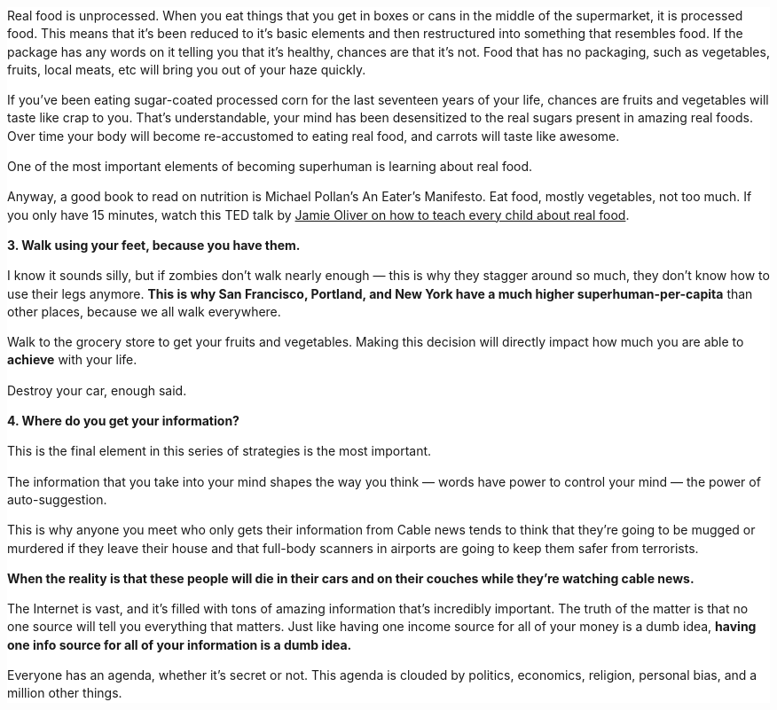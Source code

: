 Real food is unprocessed. When you eat things that you get in boxes or cans in
the middle of the supermarket, it is processed food. This means that it’s been
reduced to it’s basic elements and then restructured into something that
resembles food. If the package has any words on it telling you that it’s
healthy, chances are that it’s not. Food that has no packaging, such as
vegetables, fruits, local meats, etc will bring you out of your haze quickly.

If you’ve been eating sugar-coated processed corn for the last seventeen years
of your life, chances are fruits and vegetables will taste like crap to you.
That’s understandable, your mind has been desensitized to the real sugars
present in amazing real foods. Over time your body will become re-accustomed
to eating real food, and carrots will taste like awesome.

One of the most important elements of becoming superhuman is learning about
real food.

Anyway, a good book to read on nutrition is Michael Pollan’s An Eater’s
Manifesto. Eat food, mostly vegetables, not too much. If you only have 15
minutes, watch this TED talk by [Jamie Oliver on how to teach every child
about real food](http://www.ted.com/talks/lang/eng/jamie_oliver.html).

**3\. Walk using your feet, because you have them.**

I know it sounds silly, but if zombies don’t walk nearly enough — this is why
they stagger around so much, they don’t know how to use their legs anymore.
**This is why San Francisco, Portland, and New York have a much higher
superhuman-per-capita** than other places, because we all walk everywhere.

Walk to the grocery store to get your fruits and vegetables. Making this
decision will directly impact how much you are able to **achieve** with your
life.

Destroy your car, enough said.

**4\. Where do you get your information?**

This is the final element in this series of strategies is the most important.

The information that you take into your mind shapes the way you think — words
have power to control your mind — the power of auto-suggestion.

This is why anyone you meet who only gets their information from Cable news
tends to think that they’re going to be mugged or murdered if they leave their
house and that full-body scanners in airports are going to keep them safer
from terrorists.

**When the reality is that these people will die in their cars and on their couches while they’re watching cable news.**

The Internet is vast, and it’s filled with tons of amazing information that’s
incredibly important. The truth of the matter is that no one source will tell
you everything that matters. Just like having one income source for all of
your money is a dumb idea, **having one info source for all of your
information is a dumb idea.**

Everyone has an agenda, whether it’s secret or not. This agenda is clouded by
politics, economics, religion, personal bias, and a million other things.

